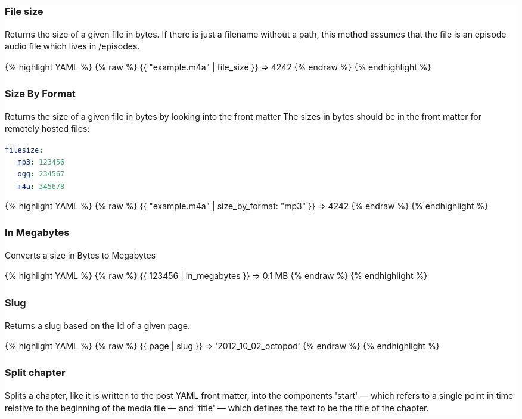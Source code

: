 ### File size

Returns the size of a given file in bytes. If there is just a filename without a path, this method assumes that the file is an episode audio file which lives in /episodes.

{% highlight YAML %}
{% raw %}
{{ "example.m4a" | file_size }} => 4242
{% endraw %}
{% endhighlight %}

### Size By Format

Returns the size of a given file in bytes by looking into the front matter
The sizes in bytes should be in the front matter for remotely hosted files:

```yaml
filesize:
   mp3: 123456
   ogg: 234567
   m4a: 345678
```

{% highlight YAML %}
{% raw %}
{{ "example.m4a" | size_by_format: "mp3" }} => 4242
{% endraw %}
{% endhighlight %}

### In Megabytes

Converts a size in Bytes to Megabytes

{% highlight YAML %}
{% raw %}
{{ 123456 | in_megabytes }} => 0.1 MB
{% endraw %}
{% endhighlight %}

### Slug

Returns a slug based on the id of a given page.

{% highlight YAML %}
{% raw %}
{{ page | slug }} => '2012_10_02_octopod'
{% endraw %}
{% endhighlight %}

### Split chapter

Splits a chapter, like it is written to the post YAML front matter, into the
components 'start' — which refers to a single point in time relative to the
beginning of the media file — and 'title' — which defines the text to be
the title of the chapter.

